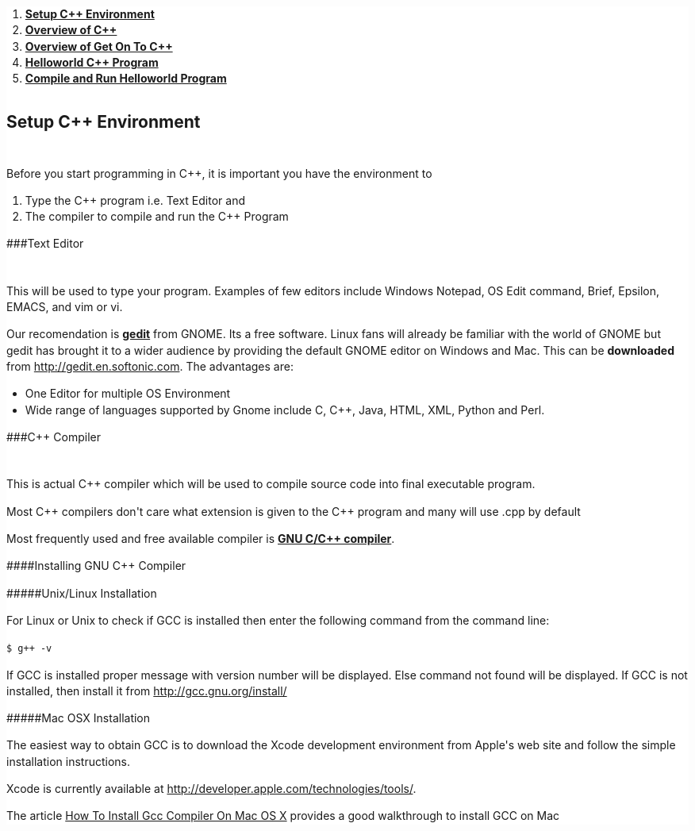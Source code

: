 1. [**Setup C++ Environment**](#setup) 
2. [**Overview of C++**](#overview)
3. [**Overview of Get On To C++**](#steps_overview)
4. [**Helloworld C++ Program**](#helloworld)
5. [**Compile and Run Helloworld Program**](#execute)

<a name="setup"/></a>
## Setup C++ Environment
#  
Before you start programming in C++, it is important you have the environment to 

1. Type the C++ program i.e. Text Editor and 
2. The compiler to compile and run the C++ Program 

<a name="editor"/></a>
###Text Editor
#  
This will be used to type your program. Examples of few editors include Windows Notepad, OS Edit command, Brief, Epsilon, EMACS, and vim or vi. 

Our recomendation is [**gedit**](https://projects.gnome.org/gedit/) from GNOME. Its a free software. Linux fans will already be familiar with the world of GNOME but gedit has brought it to a wider audience by providing the default GNOME editor on Windows and Mac. This can be **downloaded** from <http://gedit.en.softonic.com>. The advantages are:

* One Editor for multiple OS Environment
* Wide range of languages supported by Gnome include C, C++, Java, HTML, XML, Python and Perl. 

###C++ Compiler
#  
This is actual C++ compiler which will be used to compile source code into final executable program.

Most C++ compilers don't care what extension is given to the C++ program and many will use .cpp by default

Most frequently used and free available compiler is [**GNU C/C++ compiler**](http://gcc.gnu.org). 

####Installing GNU C++ Compiler
  
#####Unix/Linux Installation

For Linux or Unix to check if GCC is installed then enter the following command from the command line:

	$ g++ -v

If GCC is installed proper message with version number will be displayed. Else command not found will be displayed. If GCC is not installed, then install it from <http://gcc.gnu.org/install/>

#####Mac OSX Installation

The easiest way to obtain GCC is to download the Xcode development environment from Apple's web site and follow the simple installation instructions.

Xcode is currently available at <http://developer.apple.com/technologies/tools/>.

The article [How To Install Gcc Compiler On Mac OS X](http://www.mkyong.com/mac/how-to-install-gcc-compiler-on-mac-os-x/) provides a good walkthrough to install GCC on Mac 
